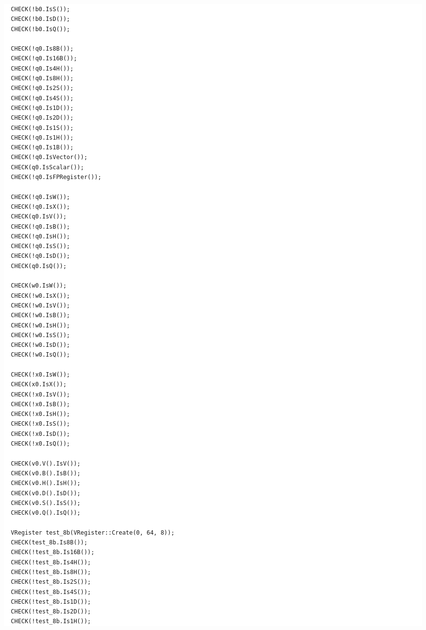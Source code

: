 ```
  CHECK(!b0.IsS());
  CHECK(!b0.IsD());
  CHECK(!b0.IsQ());

  CHECK(!q0.Is8B());
  CHECK(!q0.Is16B());
  CHECK(!q0.Is4H());
  CHECK(!q0.Is8H());
  CHECK(!q0.Is2S());
  CHECK(!q0.Is4S());
  CHECK(!q0.Is1D());
  CHECK(!q0.Is2D());
  CHECK(!q0.Is1S());
  CHECK(!q0.Is1H());
  CHECK(!q0.Is1B());
  CHECK(!q0.IsVector());
  CHECK(q0.IsScalar());
  CHECK(!q0.IsFPRegister());

  CHECK(!q0.IsW());
  CHECK(!q0.IsX());
  CHECK(q0.IsV());
  CHECK(!q0.IsB());
  CHECK(!q0.IsH());
  CHECK(!q0.IsS());
  CHECK(!q0.IsD());
  CHECK(q0.IsQ());

  CHECK(w0.IsW());
  CHECK(!w0.IsX());
  CHECK(!w0.IsV());
  CHECK(!w0.IsB());
  CHECK(!w0.IsH());
  CHECK(!w0.IsS());
  CHECK(!w0.IsD());
  CHECK(!w0.IsQ());

  CHECK(!x0.IsW());
  CHECK(x0.IsX());
  CHECK(!x0.IsV());
  CHECK(!x0.IsB());
  CHECK(!x0.IsH());
  CHECK(!x0.IsS());
  CHECK(!x0.IsD());
  CHECK(!x0.IsQ());

  CHECK(v0.V().IsV());
  CHECK(v0.B().IsB());
  CHECK(v0.H().IsH());
  CHECK(v0.D().IsD());
  CHECK(v0.S().IsS());
  CHECK(v0.Q().IsQ());

  VRegister test_8b(VRegister::Create(0, 64, 8));
  CHECK(test_8b.Is8B());
  CHECK(!test_8b.Is16B());
  CHECK(!test_8b.Is4H());
  CHECK(!test_8b.Is8H());
  CHECK(!test_8b.Is2S());
  CHECK(!test_8b.Is4S());
  CHECK(!test_8b.Is1D());
  CHECK(!test_8b.Is2D());
  CHECK(!test_8b.Is1H());
```